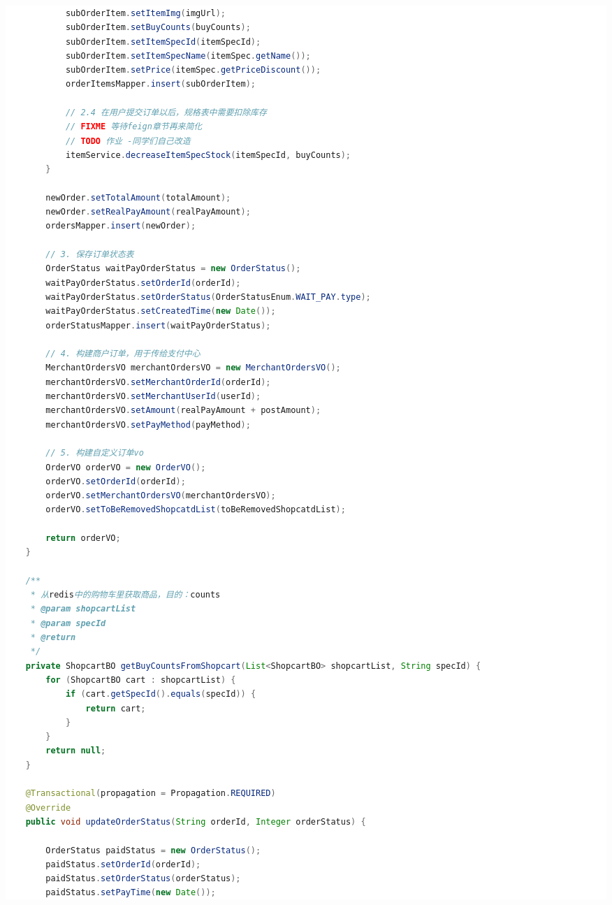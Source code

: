 ```java
            subOrderItem.setItemImg(imgUrl);
            subOrderItem.setBuyCounts(buyCounts);
            subOrderItem.setItemSpecId(itemSpecId);
            subOrderItem.setItemSpecName(itemSpec.getName());
            subOrderItem.setPrice(itemSpec.getPriceDiscount());
            orderItemsMapper.insert(subOrderItem);

            // 2.4 在用户提交订单以后，规格表中需要扣除库存
            // FIXME 等待feign章节再来简化
            // TODO 作业 -同学们自己改造
            itemService.decreaseItemSpecStock(itemSpecId, buyCounts);
        }

        newOrder.setTotalAmount(totalAmount);
        newOrder.setRealPayAmount(realPayAmount);
        ordersMapper.insert(newOrder);

        // 3. 保存订单状态表
        OrderStatus waitPayOrderStatus = new OrderStatus();
        waitPayOrderStatus.setOrderId(orderId);
        waitPayOrderStatus.setOrderStatus(OrderStatusEnum.WAIT_PAY.type);
        waitPayOrderStatus.setCreatedTime(new Date());
        orderStatusMapper.insert(waitPayOrderStatus);

        // 4. 构建商户订单，用于传给支付中心
        MerchantOrdersVO merchantOrdersVO = new MerchantOrdersVO();
        merchantOrdersVO.setMerchantOrderId(orderId);
        merchantOrdersVO.setMerchantUserId(userId);
        merchantOrdersVO.setAmount(realPayAmount + postAmount);
        merchantOrdersVO.setPayMethod(payMethod);

        // 5. 构建自定义订单vo
        OrderVO orderVO = new OrderVO();
        orderVO.setOrderId(orderId);
        orderVO.setMerchantOrdersVO(merchantOrdersVO);
        orderVO.setToBeRemovedShopcatdList(toBeRemovedShopcatdList);

        return orderVO;
    }

    /**
     * 从redis中的购物车里获取商品，目的：counts
     * @param shopcartList
     * @param specId
     * @return
     */
    private ShopcartBO getBuyCountsFromShopcart(List<ShopcartBO> shopcartList, String specId) {
        for (ShopcartBO cart : shopcartList) {
            if (cart.getSpecId().equals(specId)) {
                return cart;
            }
        }
        return null;
    }

    @Transactional(propagation = Propagation.REQUIRED)
    @Override
    public void updateOrderStatus(String orderId, Integer orderStatus) {

        OrderStatus paidStatus = new OrderStatus();
        paidStatus.setOrderId(orderId);
        paidStatus.setOrderStatus(orderStatus);
        paidStatus.setPayTime(new Date());
```